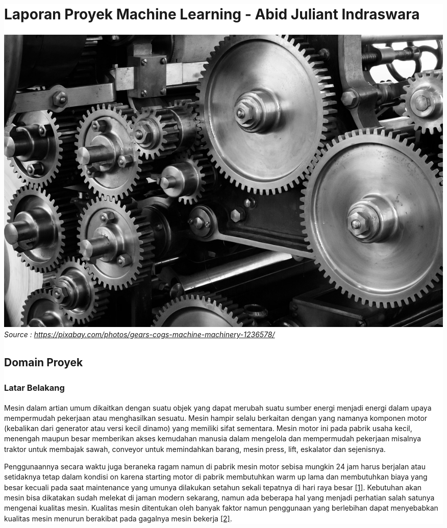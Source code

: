 # Laporan Proyek Machine Learning - Abid Juliant Indraswara

![gambar-mesin](https://raw.githubusercontent.com/Abito21/Project_Predictive_Analytics_Machine_Maintenace/main/pictures/machine.jpg)
*Source : https://pixabay.com/photos/gears-cogs-machine-machinery-1236578/*

## Domain Proyek

### Latar Belakang

Mesin dalam artian umum dikaitkan dengan suatu objek yang dapat merubah suatu sumber energi menjadi energi dalam upaya mempermudah pekerjaan atau menghasilkan sesuatu. Mesin hampir selalu berkaitan dengan yang namanya komponen motor (kebalikan dari generator atau versi kecil dinamo) yang memiliki sifat sementara. Mesin motor ini pada pabrik usaha kecil, menengah maupun besar memberikan akses kemudahan manusia dalam mengelola dan mempermudah pekerjaan misalnya traktor untuk membajak sawah, conveyor untuk memindahkan barang, mesin press, lift, eskalator dan sejenisnya.

Penggunaannya secara waktu juga beraneka ragam namun di pabrik mesin motor sebisa mungkin 24 jam harus berjalan atau setidaknya tetap dalam kondisi on karena starting motor di pabrik membutuhkan warm up lama dan membutuhkan biaya yang besar kecuali pada saat maintenance yang umunya dilakukan setahun sekali tepatnya di hari raya besar [\[1\]](https://doi.org/10.1109/CSNT51715.2021.9509696). Kebutuhan akan mesin bisa dikatakan sudah melekat di jaman modern sekarang, namun ada beberapa hal yang menjadi perhatian salah satunya mengenai kualitas mesin. Kualitas mesin ditentukan oleh banyak faktor namun penggunaan yang berlebihan dapat menyebabkan kualitas mesin menurun berakibat pada gagalnya mesin bekerja [\[2\]](https://doi.org/10.1109/AI4I49448.2020.00023).
